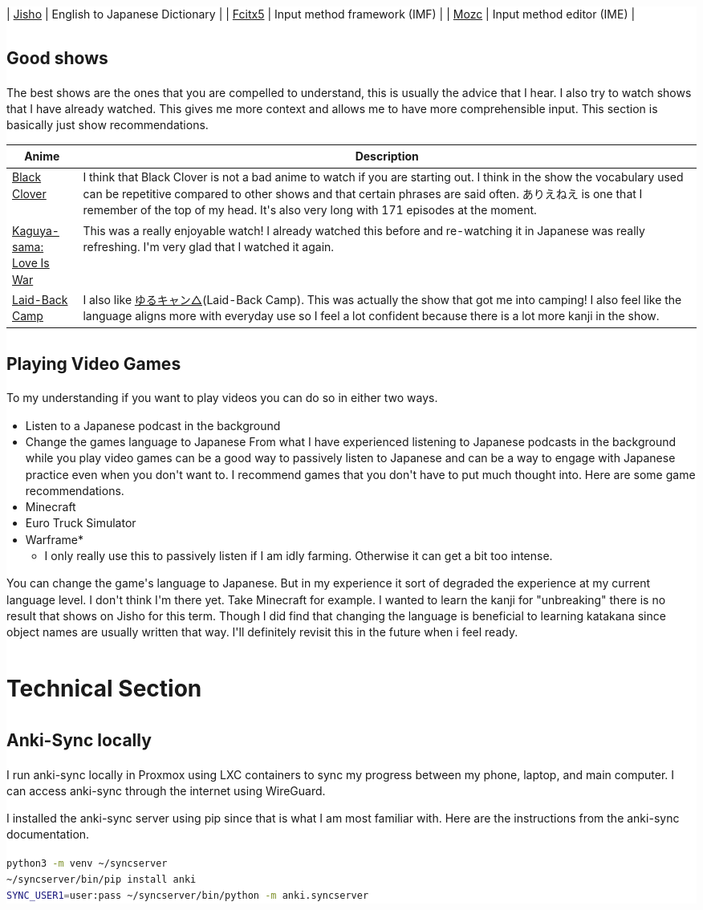 | [Jisho](https://jisho.org/)                                                                                           | English to Japanese Dictionary                                                                                                                                                                  |
| [Fcitx5](https://wiki.archlinux.org/title/Fcitx5)                                                                     | Input method framework (IMF)                                                                                                                                                                    |
| [Mozc](https://wiki.archlinux.org/title/Mozc)                                                                         | Input method editor (IME)                                                                                                                                                                       |

## Good shows
The best shows are the ones that you are compelled to understand, this is usually the advice that I hear. I also try to watch shows that I have already watched. This gives me more context and allows me to have more comprehensible input. This section is basically just show recommendations.


| Anime                                                                              | Description                                                                                                                                                                                                                                                                                                        |
| ---------------------------------------------------------------------------------- | ------------------------------------------------------------------------------------------------------------------------------------------------------------------------------------------------------------------------------------------------------------------------------------------------------------------ |
| [Black Clover](https://en.wikipedia.org/wiki/Black_Clover)                         | I think that Black Clover is not a bad anime to watch if you are starting out. I think in the show the vocabulary used can be repetitive compared to other shows and that certain phrases are said often. ありえねえ is one that I remember of the top of my head. It's also very long with 171 episodes at the moment. |
| [Kaguya-sama: Love Is War](https://en.wikipedia.org/wiki/Kaguya-sama:_Love_Is_War) | This was a really enjoyable watch! I already watched this before and re-watching it in Japanese was really refreshing. I'm very glad that I watched it again.                                                                                                                                                      |
| [Laid-Back Camp](https://en.wikipedia.org/wiki/Laid-Back_Camp)                     | I also like [ゆるキャン△](https://en.wikipedia.org/wiki/Laid-Back_Camp)(Laid-Back Camp). This was actually the show that got me into camping! I also feel like the language aligns more with everyday use so I feel a lot confident because there is a lot more kanji in the show.                                      |

## Playing Video Games
To my understanding if you want to play videos you can do so in either two ways.
- Listen to a Japanese podcast in the background
- Change the games language to Japanese
From what I have experienced listening to Japanese podcasts in the background while you play video games can be a good way to passively listen to Japanese and can be a way to engage with Japanese practice even when you don't want to. I recommend games that you don't have to put much thought into. Here are some game recommendations.
 - Minecraft
 - Euro Truck Simulator
 - Warframe*
	 - I only really use this to passively listen if I am idly farming. Otherwise it can get a bit too intense.

You can change the game's language to Japanese. But in my experience it sort of degraded the experience at my current language level. I don't think I'm there yet. Take Minecraft for example. I wanted to learn the kanji for "unbreaking" there is no result that shows on Jisho for this term. Though I did find that changing the language is beneficial to learning katakana since object names are usually written that way. I'll definitely revisit this in the future when i feel ready.

# Technical Section
## Anki-Sync locally
I run anki-sync locally in Proxmox using LXC containers to sync my progress between my phone, laptop, and main computer. I can access anki-sync through the internet using WireGuard.

I installed the anki-sync server using pip since that is what I am most familiar with. Here are the instructions from the anki-sync documentation.
```bash
python3 -m venv ~/syncserver
~/syncserver/bin/pip install anki
SYNC_USER1=user:pass ~/syncserver/bin/python -m anki.syncserver
```
